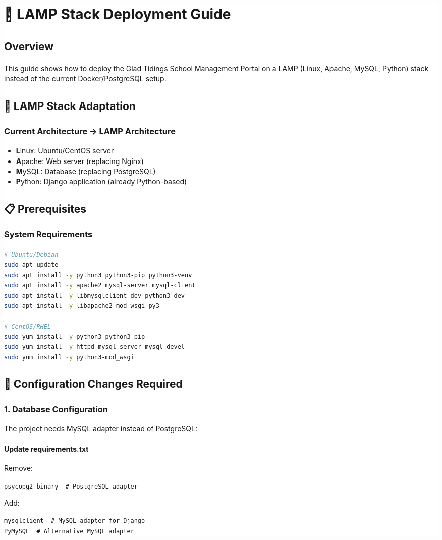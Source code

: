 # 🚀 LAMP Stack Deployment Guide

## Overview
This guide shows how to deploy the Glad Tidings School Management Portal on a LAMP (Linux, Apache, MySQL, Python) stack instead of the current Docker/PostgreSQL setup.

## 🔄 LAMP Stack Adaptation

### Current Architecture → LAMP Architecture
- **L**inux: Ubuntu/CentOS server
- **A**pache: Web server (replacing Nginx)
- **M**ySQL: Database (replacing PostgreSQL)  
- **P**ython: Django application (already Python-based)

## 📋 Prerequisites

### System Requirements
```bash
# Ubuntu/Debian
sudo apt update
sudo apt install -y python3 python3-pip python3-venv
sudo apt install -y apache2 mysql-server mysql-client
sudo apt install -y libmysqlclient-dev python3-dev
sudo apt install -y libapache2-mod-wsgi-py3

# CentOS/RHEL
sudo yum install -y python3 python3-pip
sudo yum install -y httpd mysql-server mysql-devel
sudo yum install -y python3-mod_wsgi
```

## 🔧 Configuration Changes Required

### 1. Database Configuration
The project needs MySQL adapter instead of PostgreSQL:

#### Update requirements.txt
Remove:
```
psycopg2-binary  # PostgreSQL adapter
```

Add:
```
mysqlclient  # MySQL adapter for Django
PyMySQL  # Alternative MySQL adapter
```
